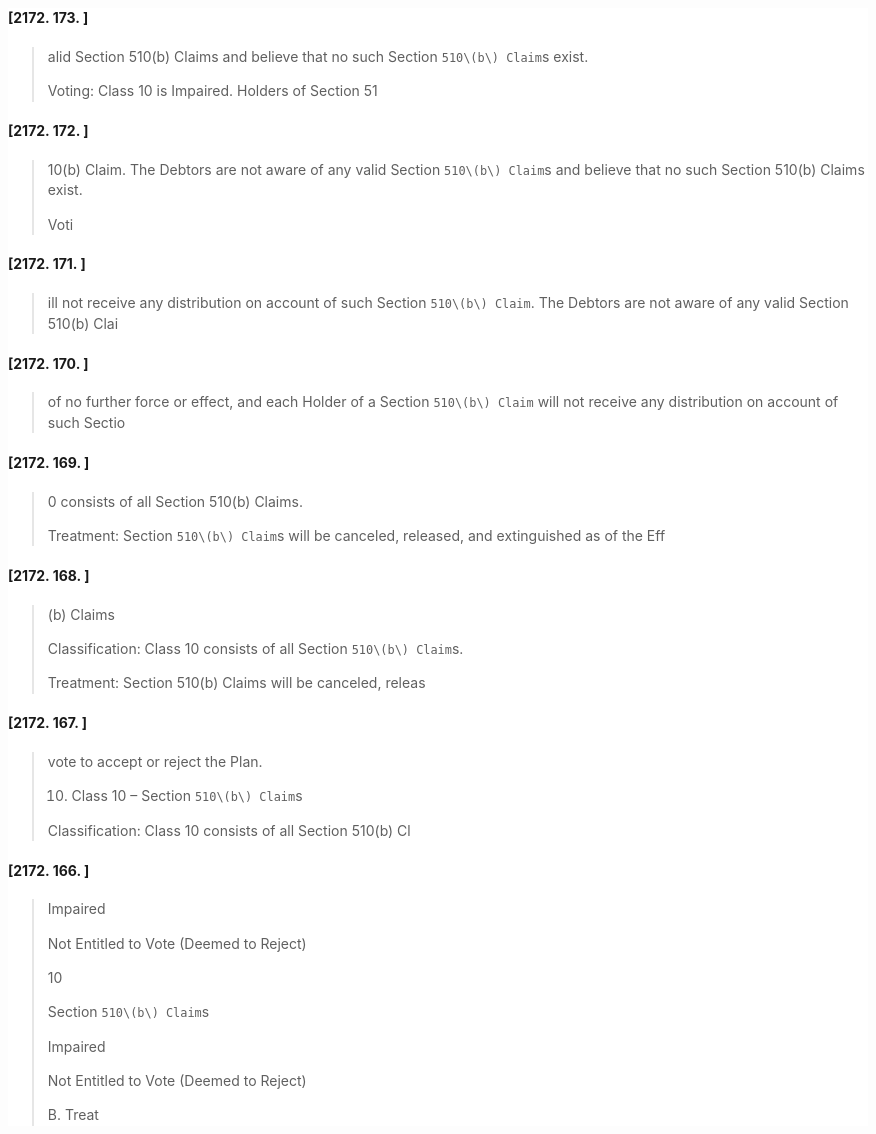 #### [2172. 173. ]
> alid Section 510\(b\) Claims and believe that no such Section `510\(b\) Claim`s exist.
> 
> Voting: Class 10 is Impaired. Holders of Section 51

#### [2172. 172. ]
> 10\(b\) Claim. The Debtors are not aware of any valid Section `510\(b\) Claim`s and believe that no such Section 510\(b\) Claims exist.
> 
> Voti

#### [2172. 171. ]
> ill not receive any distribution on account of such Section `510\(b\) Claim`. The Debtors are not aware of any valid Section 510\(b\) Clai

#### [2172. 170. ]
> of no further force or effect, and each Holder of a Section `510\(b\) Claim` will not receive any distribution on account of such Sectio

#### [2172. 169. ]
> 0 consists of all Section 510\(b\) Claims.
> 
> Treatment: Section `510\(b\) Claim`s will be canceled, released, and extinguished as of the Eff

#### [2172. 168. ]
> \(b\) Claims
> 
> Classification: Class 10 consists of all Section `510\(b\) Claim`s.
> 
> Treatment: Section 510\(b\) Claims will be canceled, releas

#### [2172. 167. ]
>  vote to accept or reject the Plan.
> 
>  10. Class 10 – Section `510\(b\) Claim`s
> 
> Classification: Class 10 consists of all Section 510\(b\) Cl

#### [2172. 166. ]
> Impaired
> 
> Not Entitled to Vote \(Deemed to Reject\)
> 
> 10
> 
> Section `510\(b\) Claim`s
> 
> Impaired
> 
> Not Entitled to Vote \(Deemed to Reject\)
> 
>  B. Treat
